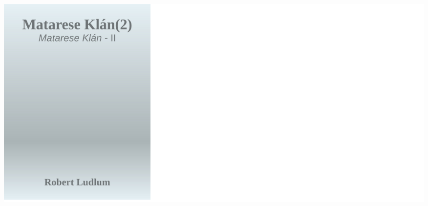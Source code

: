 <img src="https://github.com/BercziSandor/calibre_lib/raw/main/libs/main/Robert%20Ludlum/Matarese%20Klan%282%29%20%2836%29/cover.jpg" alt="cover" width="300"/>
